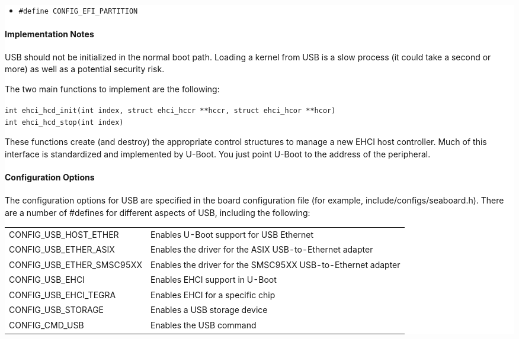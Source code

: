 *   `#define CONFIG_EFI_PARTITION`

#### Implementation Notes

USB should not be initialized in the normal boot path. Loading a kernel from USB
is a slow process (it could take a second or more) as well as a potential
security risk.

The two main functions to implement are the following:

```none
int ehci_hcd_init(int index, struct ehci_hccr **hccr, struct ehci_hcor **hcor)
int ehci_hcd_stop(int index)
```

These functions create (and destroy) the appropriate control structures to
manage a new EHCI host controller. Much of this interface is standardized and
implemented by U-Boot. You just point U-Boot to the address of the peripheral.

#### Configuration Options

The configuration options for USB are specified in the board configuration file
(for example, include/configs/seaboard.h). There are a number of #defines for
different aspects of USB, including the following:

<table>
<tr>
<td> CONFIG_USB_HOST_ETHER</td>
<td> Enables U-Boot support for USB Ethernet</td>
</tr>
<tr>
<td> CONFIG_USB_ETHER_ASIX</td>
<td> Enables the driver for the ASIX USB-to-Ethernet adapter </td>
</tr>
<tr>
<td> CONFIG_USB_ETHER_SMSC95XX</td>
<td> Enables the driver for the SMSC95XX USB-to-Ethernet adapter</td>
</tr>
<tr>
<td> CONFIG_USB_EHCI</td>
<td> Enables EHCI support in U-Boot</td>
</tr>
<tr>
<td> CONFIG_USB_EHCI_TEGRA</td>
<td> Enables EHCI for a specific chip</td>
</tr>
<tr>
<td> CONFIG_USB_STORAGE</td>
<td> Enables a USB storage device</td>
</tr>
<tr>
<td> CONFIG_CMD_USB </td>
<td> Enables the USB command</td>
</tr>
</table>
